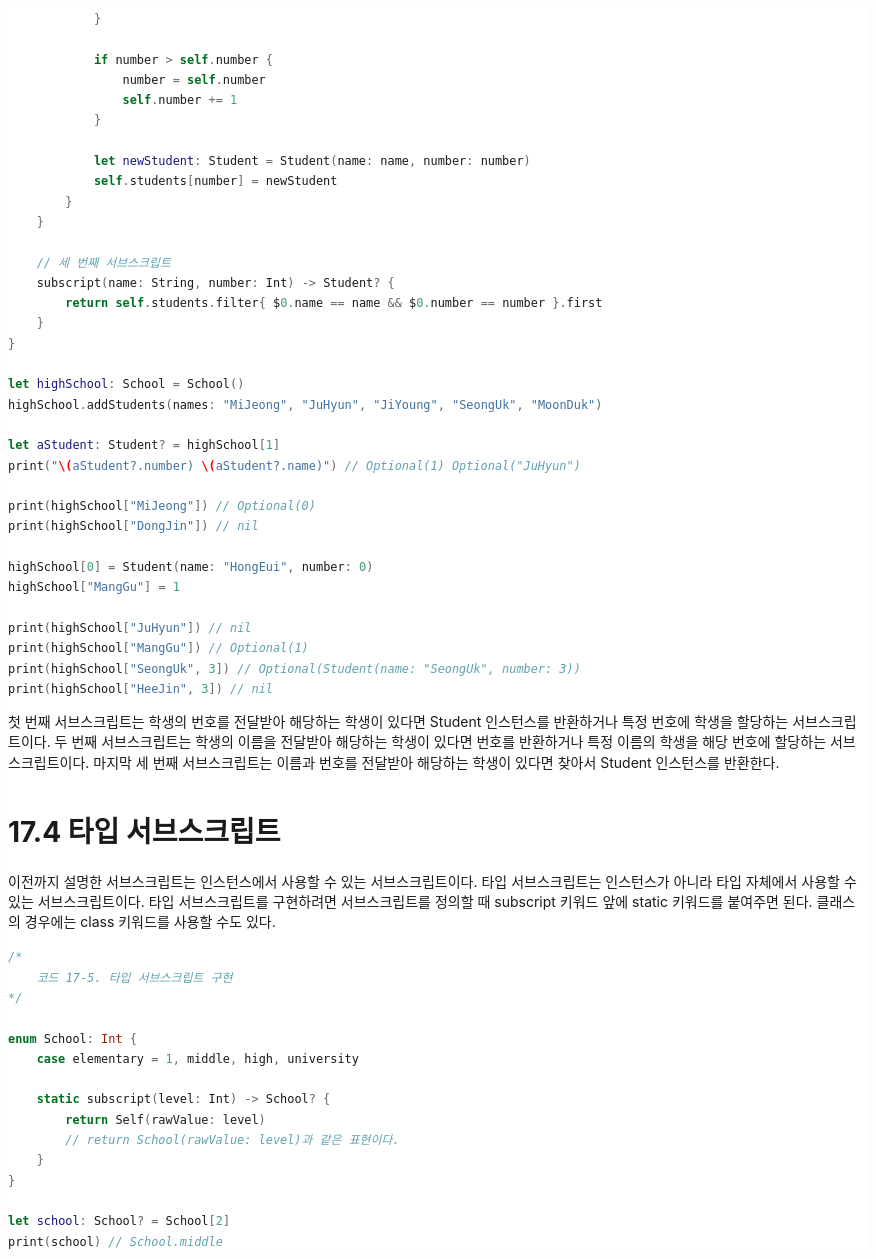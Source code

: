```swift
            }
            
            if number > self.number {
                number = self.number
                self.number += 1
            }
            
            let newStudent: Student = Student(name: name, number: number)
            self.students[number] = newStudent
        }
    }
    
    // 세 번째 서브스크립트
    subscript(name: String, number: Int) -> Student? {
        return self.students.filter{ $0.name == name && $0.number == number }.first
    }
}

let highSchool: School = School()
highSchool.addStudents(names: "MiJeong", "JuHyun", "JiYoung", "SeongUk", "MoonDuk")

let aStudent: Student? = highSchool[1]
print("\(aStudent?.number) \(aStudent?.name)") // Optional(1) Optional("JuHyun")

print(highSchool["MiJeong"]) // Optional(0)
print(highSchool["DongJin"]) // nil

highSchool[0] = Student(name: "HongEui", number: 0)
highSchool["MangGu"] = 1

print(highSchool["JuHyun"]) // nil
print(highSchool["MangGu"]) // Optional(1)
print(highSchool["SeongUk", 3]) // Optional(Student(name: "SeongUk", number: 3))
print(highSchool["HeeJin", 3]) // nil
```

 첫 번째 서브스크립트는 학생의 번호를 전달받아 해당하는 학생이 있다면 Student 인스턴스를 반환하거나 특정 번호에 학생을 할당하는 서브스크립트이다. 두 번째 서브스크립트는 학생의 이름을 전달받아 해당하는 학생이 있다면 번호를 반환하거나 특정 이름의 학생을 해당 번호에 할당하는 서브스크립트이다. 마지막 세 번째 서브스크립트는 이름과 번호를 전달받아 해당하는 학생이 있다면 찾아서 Student 인스턴스를 반환한다.

 

# 17.4 타입 서브스크립트

 이전까지 설명한 서브스크립트는 인스턴스에서 사용할 수 있는 서브스크립트이다. 타입 서브스크립트는 인스턴스가 아니라 타입 자체에서 사용할 수 있는 서브스크립트이다. 타입 서브스크립트를 구현하려면 서브스크립트를 정의할 때 subscript 키워드 앞에 static 키워드를 붙여주면 된다. 클래스의 경우에는 class 키워드를 사용할 수도 있다.

```swift
/*
	코드 17-5. 타입 서브스크립트 구현
*/

enum School: Int {
    case elementary = 1, middle, high, university
    
    static subscript(level: Int) -> School? {
        return Self(rawValue: level)
        // return School(rawValue: level)과 같은 표현이다.
    }
}

let school: School? = School[2]
print(school) // School.middle
```